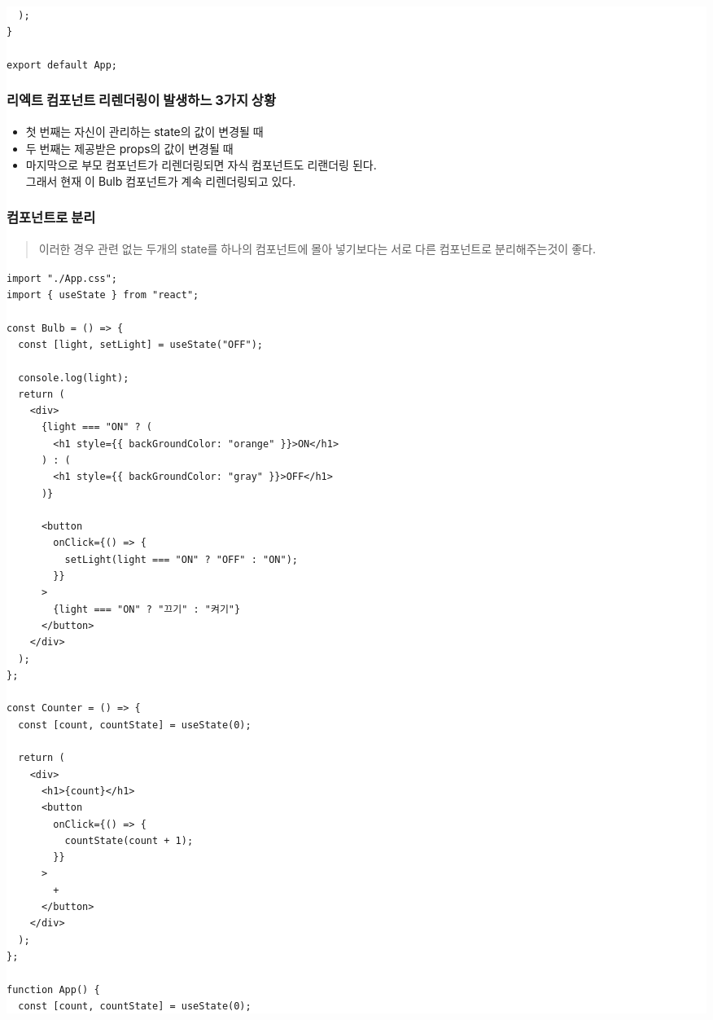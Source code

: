 ```
  );
}

export default App;

```
### 리엑트 컴포넌트 리렌더링이 발생하느 3가지 상황
- 첫 번째는 자신이 관리하는 state의 값이 변경될 때
- 두 번째는 제공받은 props의 값이 변경될 때
- 마지막으로 부모 컴포넌트가 리렌더링되면 자식 컴포넌트도 리랜더링 된다.  
  그래서 현재 이  Bulb 컴포넌트가 계속 리렌더링되고 있다.

### 컴포넌트로 분리
> 이러한 경우 관련 없는 두개의 state를 하나의 컴포넌트에 몰아 넣기보다는 서로 
> 다른 컴포넌트로 분리해주는것이 좋다. 

```
import "./App.css";
import { useState } from "react";

const Bulb = () => {
  const [light, setLight] = useState("OFF");

  console.log(light);
  return (
    <div>
      {light === "ON" ? (
        <h1 style={{ backGroundColor: "orange" }}>ON</h1>
      ) : (
        <h1 style={{ backGroundColor: "gray" }}>OFF</h1>
      )}

      <button
        onClick={() => {
          setLight(light === "ON" ? "OFF" : "ON");
        }}
      >
        {light === "ON" ? "끄기" : "켜기"}
      </button>
    </div>
  );
};

const Counter = () => {
  const [count, countState] = useState(0);

  return (
    <div>
      <h1>{count}</h1>
      <button
        onClick={() => {
          countState(count + 1);
        }}
      >
        +
      </button>
    </div>
  );
};

function App() {
  const [count, countState] = useState(0);

```